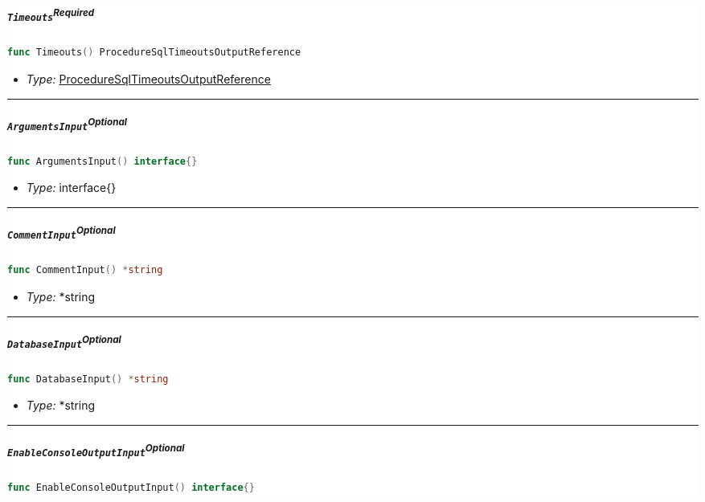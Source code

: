 
##### `Timeouts`<sup>Required</sup> <a name="Timeouts" id="@cdktf/provider-snowflake.procedureSql.ProcedureSql.property.timeouts"></a>

```go
func Timeouts() ProcedureSqlTimeoutsOutputReference
```

- *Type:* <a href="#@cdktf/provider-snowflake.procedureSql.ProcedureSqlTimeoutsOutputReference">ProcedureSqlTimeoutsOutputReference</a>

---

##### `ArgumentsInput`<sup>Optional</sup> <a name="ArgumentsInput" id="@cdktf/provider-snowflake.procedureSql.ProcedureSql.property.argumentsInput"></a>

```go
func ArgumentsInput() interface{}
```

- *Type:* interface{}

---

##### `CommentInput`<sup>Optional</sup> <a name="CommentInput" id="@cdktf/provider-snowflake.procedureSql.ProcedureSql.property.commentInput"></a>

```go
func CommentInput() *string
```

- *Type:* *string

---

##### `DatabaseInput`<sup>Optional</sup> <a name="DatabaseInput" id="@cdktf/provider-snowflake.procedureSql.ProcedureSql.property.databaseInput"></a>

```go
func DatabaseInput() *string
```

- *Type:* *string

---

##### `EnableConsoleOutputInput`<sup>Optional</sup> <a name="EnableConsoleOutputInput" id="@cdktf/provider-snowflake.procedureSql.ProcedureSql.property.enableConsoleOutputInput"></a>

```go
func EnableConsoleOutputInput() interface{}
```
